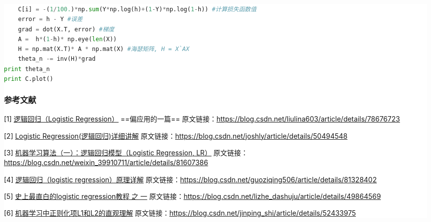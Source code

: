 ```python
    C[i] = -(1/100.)*np.sum(Y*np.log(h)+(1-Y)*np.log(1-h)) #计算损失函数值      
    error = h - Y #误差
    grad = dot(X.T, error) #梯度
    A =  h*(1-h)* np.eye(len(X)) 
    H = np.mat(X.T)* A * np.mat(X) #海瑟矩阵, H = X`AX
    theta_n -= inv(H)*grad
print theta_n
print C.plot() 
```

### 参考文献

[1] [逻辑回归（Logistic Regression）](https://blog.csdn.net/liulina603/article/details/78676723) ==偏应用的一篇==  原文链接：https://blog.csdn.net/liulina603/article/details/78676723

[2] [Logistic Regression(逻辑回归)详细讲解](https://blog.csdn.net/joshly/article/details/50494548) 原文链接：https://blog.csdn.net/joshly/article/details/50494548

[3]  [机器学习算法（一）：逻辑回归模型（Logistic Regression, LR）](https://blog.csdn.net/weixin_39910711/article/details/81607386) 原文链接：https://blog.csdn.net/weixin_39910711/article/details/81607386

[4]  [逻辑回归（logistic regression）原理详解](https://blog.csdn.net/guoziqing506/article/details/81328402) 原文链接：https://blog.csdn.net/guoziqing506/article/details/81328402

[5]  [史上最直白的logistic regression教程 之 一](https://blog.csdn.net/lizhe_dashuju/article/details/49864569) 原文链接：https://blog.csdn.net/lizhe_dashuju/article/details/49864569

[6]  [机器学习中正则化项L1和L2的直观理解](https://blog.csdn.net/jinping_shi/article/details/52433975) 原文链接：https://blog.csdn.net/jinping_shi/article/details/52433975
